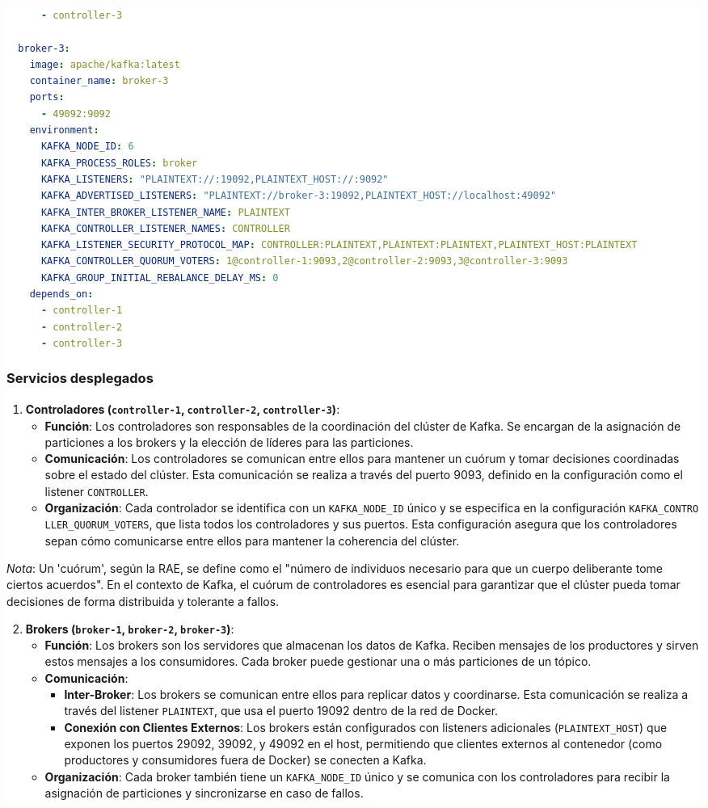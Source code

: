 ```yaml
      - controller-3

  broker-3:
    image: apache/kafka:latest
    container_name: broker-3
    ports:
      - 49092:9092
    environment:
      KAFKA_NODE_ID: 6
      KAFKA_PROCESS_ROLES: broker
      KAFKA_LISTENERS: "PLAINTEXT://:19092,PLAINTEXT_HOST://:9092"
      KAFKA_ADVERTISED_LISTENERS: "PLAINTEXT://broker-3:19092,PLAINTEXT_HOST://localhost:49092"
      KAFKA_INTER_BROKER_LISTENER_NAME: PLAINTEXT
      KAFKA_CONTROLLER_LISTENER_NAMES: CONTROLLER
      KAFKA_LISTENER_SECURITY_PROTOCOL_MAP: CONTROLLER:PLAINTEXT,PLAINTEXT:PLAINTEXT,PLAINTEXT_HOST:PLAINTEXT
      KAFKA_CONTROLLER_QUORUM_VOTERS: 1@controller-1:9093,2@controller-2:9093,3@controller-3:9093
      KAFKA_GROUP_INITIAL_REBALANCE_DELAY_MS: 0
    depends_on:
      - controller-1
      - controller-2
      - controller-3
```

### Servicios desplegados

1. **Controladores (`controller-1`, `controller-2`, `controller-3`)**:
   - **Función**: Los controladores son responsables de la coordinación del clúster de Kafka. Se encargan de la asignación de particiones a los brokers y la elección de líderes para las particiones.
   - **Comunicación**: Los controladores se comunican entre ellos para mantener un cuórum y tomar decisiones coordinadas sobre el estado del clúster. Esta comunicación se realiza a través del puerto 9093, definido en la configuración como el listener `CONTROLLER`.
   - **Organización**: Cada controlador se identifica con un `KAFKA_NODE_ID` único y se especifica en la configuración `KAFKA_CONTROLLER_QUORUM_VOTERS`, que lista todos los controladores y sus puertos. Esta configuración asegura que los controladores sepan cómo comunicarse entre ellos para mantener la coherencia del clúster.

_Nota_: Un 'cuórum', según la RAE, se define como el "número de individuos necesario para que un cuerpo deliberante tome ciertos acuerdos". En el contexto de Kafka, el cuórum de controladores es esencial para garantizar que el clúster pueda tomar decisiones de forma distribuida y tolerante a fallos.

2. **Brokers (`broker-1`, `broker-2`, `broker-3`)**:
   - **Función**: Los brokers son los servidores que almacenan los datos de Kafka. Reciben mensajes de los productores y sirven estos mensajes a los consumidores. Cada broker puede gestionar una o más particiones de un tópico.
   - **Comunicación**:
     - **Inter-Broker**: Los brokers se comunican entre ellos para replicar datos y coordinarse. Esta comunicación se realiza a través del listener `PLAINTEXT`, que usa el puerto 19092 dentro de la red de Docker.
     - **Conexión con Clientes Externos**: Los brokers están configurados con listeners adicionales (`PLAINTEXT_HOST`) que exponen los puertos 29092, 39092, y 49092 en el host, permitiendo que clientes externos al contenedor (como productores y consumidores fuera de Docker) se conecten a Kafka.
   - **Organización**: Cada broker también tiene un `KAFKA_NODE_ID` único y se comunica con los controladores para recibir la asignación de particiones y sincronizarse en caso de fallos.
